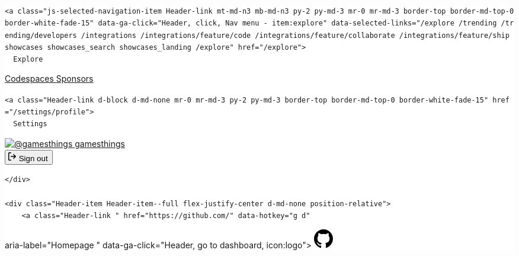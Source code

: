     <a class="js-selected-navigation-item Header-link mt-md-n3 mb-md-n3 py-2 py-md-3 mr-0 mr-md-3 border-top border-md-top-0 border-white-fade-15" data-ga-click="Header, click, Nav menu - item:explore" data-selected-links="/explore /trending /trending/developers /integrations /integrations/feature/code /integrations/feature/collaborate /integrations/feature/ship showcases showcases_search showcases_landing /explore" href="/explore">
      Explore
</a>
    <a class="js-selected-navigation-item Header-link d-block d-md-none py-2 py-md-3 border-top border-md-top-0 border-white-fade-15" data-ga-click="Header, click, Nav menu - item:workspaces context:user" data-selected-links="/codespaces /codespaces" href="/codespaces">
      Codespaces
</a>
      <a class="js-selected-navigation-item Header-link d-block d-md-none py-2 py-md-3 border-top border-md-top-0 border-white-fade-15" data-ga-click="Header, click, Nav menu - item:Sponsors" data-hydro-click="{&quot;event_type&quot;:&quot;sponsors.button_click&quot;,&quot;payload&quot;:{&quot;button&quot;:&quot;HEADER_SPONSORS_DASHBOARD&quot;,&quot;sponsorable_login&quot;:&quot;gamesthings&quot;,&quot;originating_url&quot;:&quot;https://github.com/mascbiz/masc.biz/edit/main/_redirects&quot;,&quot;user_id&quot;:74464331}}" data-hydro-click-hmac="44c99711980ae8588f67e0cb6d14952780b2b4a40dad881d83718d69c8ca638d" data-selected-links=" /sponsors/accounts" href="/sponsors/accounts">Sponsors</a>

    <a class="Header-link d-block d-md-none mr-0 mr-md-3 py-2 py-md-3 border-top border-md-top-0 border-white-fade-15" href="/settings/profile">
      Settings
</a>
    <a class="Header-link d-block d-md-none mr-0 mr-md-3 py-2 py-md-3 border-top border-md-top-0 border-white-fade-15" href="/gamesthings">
      <img class="avatar avatar-user" src="https://avatars.githubusercontent.com/u/74464331?s=40&amp;v=4" width="20" height="20" alt="@gamesthings" />
      gamesthings
</a>
    <!-- '"` --><!-- </textarea></xmp> --></option></form><form action="/logout" accept-charset="UTF-8" method="post"><input type="hidden" name="authenticity_token" value="55Pw7zm96COfYoN3qQ0gqURDaDUk+umCtVaDrk7y1huwtf/oqYrcpPJH3l+n5JHM/gXI+59NM7D8VrJ4Go9liw==" />
      <button type="submit" class="Header-link mr-0 mr-md-3 py-2 py-md-3 border-top border-md-top-0 border-white-fade-15 d-md-none btn-link d-block width-full text-left" data-ga-click="Header, sign out, icon:logout" style="padding-left: 2px;">
        <svg class="octicon octicon-sign-out v-align-middle" viewBox="0 0 16 16" version="1.1" width="16" height="16" aria-hidden="true"><path fill-rule="evenodd" d="M2 2.75C2 1.784 2.784 1 3.75 1h2.5a.75.75 0 010 1.5h-2.5a.25.25 0 00-.25.25v10.5c0 .138.112.25.25.25h2.5a.75.75 0 010 1.5h-2.5A1.75 1.75 0 012 13.25V2.75zm10.44 4.5H6.75a.75.75 0 000 1.5h5.69l-1.97 1.97a.75.75 0 101.06 1.06l3.25-3.25a.75.75 0 000-1.06l-3.25-3.25a.75.75 0 10-1.06 1.06l1.97 1.97z"></path></svg>
        Sign out
      </button>
</form></nav>

    </div>

    <div class="Header-item Header-item--full flex-justify-center d-md-none position-relative">
        <a class="Header-link " href="https://github.com/" data-hotkey="g d"
  aria-label="Homepage " data-ga-click="Header, go to dashboard, icon:logo">
  <svg class="octicon octicon-mark-github v-align-middle" height="32" viewBox="0 0 16 16" version="1.1" width="32" aria-hidden="true"><path fill-rule="evenodd" d="M8 0C3.58 0 0 3.58 0 8c0 3.54 2.29 6.53 5.47 7.59.4.07.55-.17.55-.38 0-.19-.01-.82-.01-1.49-2.01.37-2.53-.49-2.69-.94-.09-.23-.48-.94-.82-1.13-.28-.15-.68-.52-.01-.53.63-.01 1.08.58 1.23.82.72 1.21 1.87.87 2.33.66.07-.52.28-.87.51-1.07-1.78-.2-3.64-.89-3.64-3.95 0-.87.31-1.59.82-2.15-.08-.2-.36-1.02.08-2.12 0 0 .67-.21 2.2.82.64-.18 1.32-.27 2-.27.68 0 1.36.09 2 .27 1.53-1.04 2.2-.82 2.2-.82.44 1.1.16 1.92.08 2.12.51.56.82 1.27.82 2.15 0 3.07-1.87 3.75-3.65 3.95.29.25.54.73.54 1.48 0 1.07-.01 1.93-.01 2.2 0 .21.15.46.55.38A8.013 8.013 0 0016 8c0-4.42-3.58-8-8-8z"></path></svg>
</a>
